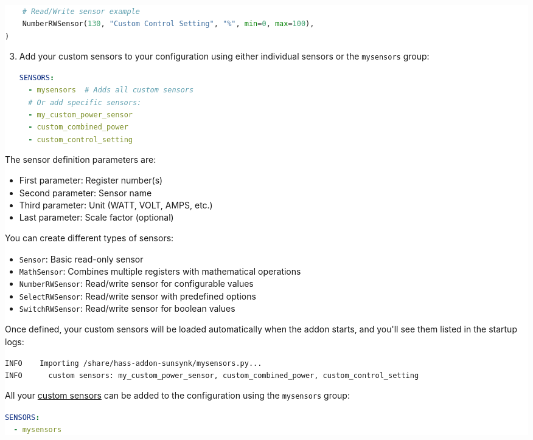    ```python
       # Read/Write sensor example
       NumberRWSensor(130, "Custom Control Setting", "%", min=0, max=100),
   )
   ```

3. Add your custom sensors to your configuration using either individual sensors or the `mysensors` group:

   ```yaml
   SENSORS:
     - mysensors  # Adds all custom sensors
     # Or add specific sensors:
     - my_custom_power_sensor
     - custom_combined_power
     - custom_control_setting
   ```

The sensor definition parameters are:

- First parameter: Register number(s)
- Second parameter: Sensor name
- Third parameter: Unit (WATT, VOLT, AMPS, etc.)
- Last parameter: Scale factor (optional)

You can create different types of sensors:

- `Sensor`: Basic read-only sensor
- `MathSensor`: Combines multiple registers with mathematical operations
- `NumberRWSensor`: Read/write sensor for configurable values
- `SelectRWSensor`: Read/write sensor with predefined options
- `SwitchRWSensor`: Read/write sensor for boolean values

Once defined, your custom sensors will be loaded automatically when the addon starts, and you'll see them listed in the startup logs:

```log
INFO    Importing /share/hass-addon-sunsynk/mysensors.py...
INFO      custom sensors: my_custom_power_sensor, custom_combined_power, custom_control_setting
```

All your [custom sensors](mysensors) can be added to the configuration using the `mysensors` group:

```yaml
SENSORS:
  - mysensors
```
